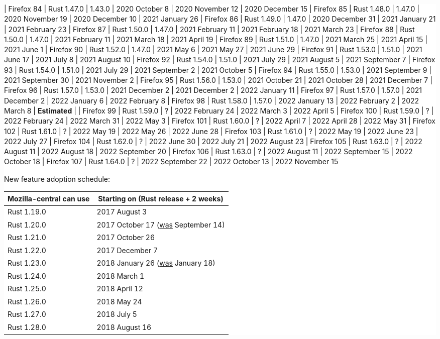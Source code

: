 | Firefox 84 | Rust 1.47.0 | 1.43.0 | 2020 October 8 | 2020 November 12 | 2020 December 15
| Firefox 85 | Rust 1.48.0 | 1.47.0 | 2020 November 19 | 2020 December 10 | 2021 January 26
| Firefox 86 | Rust 1.49.0 | 1.47.0 | 2020 December 31 | 2021 January 21 | 2021 February 23
| Firefox 87 | Rust 1.50.0 | 1.47.0 | 2021 February 11 | 2021 February 18 | 2021 March 23
| Firefox 88 | Rust 1.50.0 | 1.47.0 | 2021 February 11 | 2021 March 18 | 2021 April 19
| Firefox 89 | Rust 1.51.0 | 1.47.0 | 2021 March 25 | 2021 April 15 | 2021 June 1
| Firefox 90 | Rust 1.52.0 | 1.47.0 | 2021 May 6 | 2021 May 27 | 2021 June 29
| Firefox 91 | Rust 1.53.0 | 1.51.0 | 2021 June 17 | 2021 July 8 | 2021 August 10
| Firefox 92 | Rust 1.54.0 | 1.51.0 | 2021 July 29 | 2021 August 5 | 2021 September 7
| Firefox 93 | Rust 1.54.0 | 1.51.0 | 2021 July 29 | 2021 September 2 | 2021 October 5
| Firefox 94 | Rust 1.55.0 | 1.53.0 | 2021 September 9 | 2021 September 30 | 2021 November 2
| Firefox 95 | Rust 1.56.0 | 1.53.0 | 2021 October 21 | 2021 October 28 | 2021 December 7
| Firefox 96 | Rust 1.57.0 | 1.53.0 | 2021 December 2 | 2021 December 2 | 2022 January 11
| Firefox 97 | Rust 1.57.0 | 1.57.0 | 2021 December 2 | 2022 January 6 | 2022 February 8
| Firefox 98 | Rust 1.58.0 | 1.57.0 | 2022 January 13 | 2022 February 2 | 2022 March 8
| **Estimated** |
| Firefox 99 | Rust 1.59.0 | ? | 2022 February 24 | 2022 March 3 | 2022 April 5
| Firefox 100 | Rust 1.59.0 | ? | 2022 February 24 | 2022 March 31 | 2022 May 3
| Firefox 101 | Rust 1.60.0 | ? | 2022 April 7 | 2022 April 28 | 2022 May 31
| Firefox 102 | Rust 1.61.0 | ? | 2022 May 19 | 2022 May 26 | 2022 June 28
| Firefox 103 | Rust 1.61.0 | ? | 2022 May 19 | 2022 June 23 | 2022 July 27
| Firefox 104 | Rust 1.62.0 | ? | 2022 June 30 | 2022 July 21 | 2022 August 23
| Firefox 105 | Rust 1.63.0 | ? | 2022 August 11 | 2022 August 18 | 2022 September 20
| Firefox 106 | Rust 1.63.0 | ? | 2022 August 11 | 2022 September 15 | 2022 October 18
| Firefox 107 | Rust 1.64.0 | ? | 2022 September 22 | 2022 October 13 | 2022 November 15

New feature adoption schedule:

| Mozilla-central can use | Starting on (Rust release + 2 weeks) |
|-------------------------|--------------------------------------|
| Rust 1.19.0 | 2017 August 3
| Rust 1.20.0 | 2017 October 17 ([was](https://bugzilla.mozilla.org/show_bug.cgi?id=1396884) September 14)
| Rust 1.21.0 | 2017 October 26
| Rust 1.22.0 | 2017 December 7
| Rust 1.23.0 | 2018 January 26 ([was](https://bugzilla.mozilla.org/show_bug.cgi?id=1418081#c8) January 18)
| Rust 1.24.0 | 2018 March 1
| Rust 1.25.0 | 2018 April 12
| Rust 1.26.0 | 2018 May 24
| Rust 1.27.0 | 2018 July 5
| Rust 1.28.0 | 2018 August 16